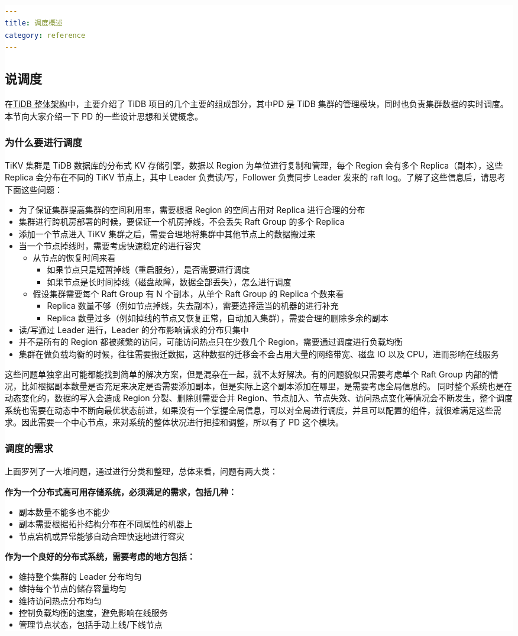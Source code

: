 ```yaml
---
title: 调度概述
category: reference
---
```


## 说调度

在[TiDB 整体架构](/tidb-architecture.md)中，主要介绍了 TiDB 项目的几个主要的组成部分，其中PD 是 TiDB 集群的管理模块，同时也负责集群数据的实时调度。本节向大家介绍一下 PD 的一些设计思想和关键概念。

### 为什么要进行调度

TiKV 集群是 TiDB 数据库的分布式 KV 存储引擎，数据以 Region 为单位进行复制和管理，每个 Region 会有多个 Replica（副本），这些 Replica 会分布在不同的 TiKV 节点上，其中 Leader 负责读/写，Follower 负责同步 Leader 发来的 raft log。了解了这些信息后，请思考下面这些问题：

* 为了保证集群提高集群的空间利用率，需要根据 Region 的空间占用对 Replica 进行合理的分布
* 集群进行跨机房部署的时候，要保证一个机房掉线，不会丢失 Raft Group 的多个 Replica
* 添加一个节点进入 TiKV 集群之后，需要合理地将集群中其他节点上的数据搬过来
* 当一个节点掉线时，需要考虑快速稳定的进行容灾
    * 从节点的恢复时间来看
        * 如果节点只是短暂掉线（重启服务），是否需要进行调度
        * 如果节点是长时间掉线（磁盘故障，数据全部丢失），怎么进行调度
    * 假设集群需要每个 Raft Group 有 N 个副本，从单个 Raft Group 的 Replica 个数来看
        * Replica 数量不够（例如节点掉线，失去副本），需要选择适当的机器的进行补充
        * Replica 数量过多（例如掉线的节点又恢复正常，自动加入集群），需要合理的删除多余的副本
* 读/写通过 Leader 进行，Leader 的分布影响请求的分布只集中
* 并不是所有的 Region 都被频繁的访问，可能访问热点只在少数几个 Region，需要通过调度进行负载均衡
* 集群在做负载均衡的时候，往往需要搬迁数据，这种数据的迁移会不会占用大量的网络带宽、磁盘 IO 以及 CPU，进而影响在线服务

这些问题单独拿出可能都能找到简单的解决方案，但是混杂在一起，就不太好解决。有的问题貌似只需要考虑单个 Raft Group 内部的情况，比如根据副本数量是否充足来决定是否需要添加副本，但是实际上这个副本添加在哪里，是需要考虑全局信息的。
同时整个系统也是在动态变化的，数据的写入会造成 Region 分裂、删除则需要合并 Region、节点加入、节点失效、访问热点变化等情况会不断发生，整个调度系统也需要在动态中不断向最优状态前进，如果没有一个掌握全局信息，可以对全局进行调度，并且可以配置的组件，就很难满足这些需求。因此需要一个中心节点，来对系统的整体状况进行把控和调整，所以有了 PD 这个模块。

### 调度的需求

上面罗列了一大堆问题，通过进行分类和整理，总体来看，问题有两大类：

**作为一个分布式高可用存储系统，必须满足的需求，包括几种：**

* 副本数量不能多也不能少
* 副本需要根据拓扑结构分布在不同属性的机器上
* 节点宕机或异常能够自动合理快速地进行容灾

**作为一个良好的分布式系统，需要考虑的地方包括：**

* 维持整个集群的 Leader 分布均匀
* 维持每个节点的储存容量均匀
* 维持访问热点分布均匀
* 控制负载均衡的速度，避免影响在线服务
* 管理节点状态，包括手动上线/下线节点

